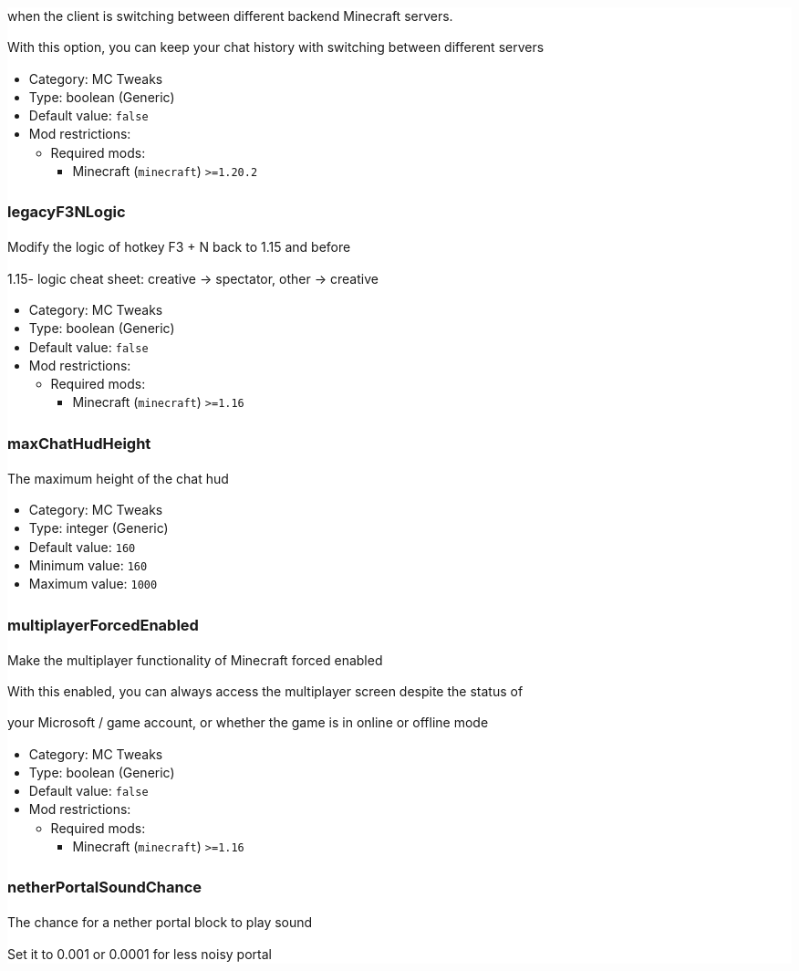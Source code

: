 when the client is switching between different backend Minecraft servers.

With this option, you can keep your chat history with switching between different servers

- Category: MC Tweaks
- Type: boolean (Generic)
- Default value: `false`
- Mod restrictions:
  - Required mods:
    - Minecraft (`minecraft`) `>=1.20.2`


### legacyF3NLogic

Modify the logic of hotkey F3 + N back to 1.15 and before

1.15- logic cheat sheet: creative -> spectator, other -> creative

- Category: MC Tweaks
- Type: boolean (Generic)
- Default value: `false`
- Mod restrictions:
  - Required mods:
    - Minecraft (`minecraft`) `>=1.16`


### maxChatHudHeight

The maximum height of the chat hud

- Category: MC Tweaks
- Type: integer (Generic)
- Default value: `160`
- Minimum value: `160`
- Maximum value: `1000`


### multiplayerForcedEnabled

Make the multiplayer functionality of Minecraft forced enabled

With this enabled, you can always access the multiplayer screen despite the status of

your Microsoft / game account, or whether the game is in online or offline mode

- Category: MC Tweaks
- Type: boolean (Generic)
- Default value: `false`
- Mod restrictions:
  - Required mods:
    - Minecraft (`minecraft`) `>=1.16`


### netherPortalSoundChance

The chance for a nether portal block to play sound

Set it to 0.001 or 0.0001 for less noisy portal
